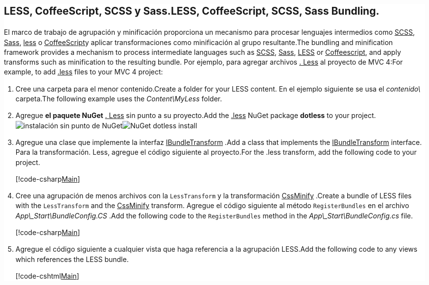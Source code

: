 ## <a name="less-coffeescript-scss-sass-bundling"></a><span data-ttu-id="e7e6f-272">LESS, CoffeeScript, SCSS y Sass.</span><span class="sxs-lookup"><span data-stu-id="e7e6f-272">LESS, CoffeeScript, SCSS, Sass Bundling.</span></span>

<span data-ttu-id="e7e6f-273">El marco de trabajo de agrupación y minificación proporciona un mecanismo para procesar lenguajes intermedios como [SCSS](http://sass-lang.com/), [Sass](http://sass-lang.com/), [less](http://www.dotlesscss.org/) o [CoffeeScript](http://coffeescript.org/)y aplicar transformaciones como minificación al grupo resultante.</span><span class="sxs-lookup"><span data-stu-id="e7e6f-273">The bundling and minification framework provides a mechanism to process intermediate languages such as [SCSS](http://sass-lang.com/), [Sass](http://sass-lang.com/), [LESS](http://www.dotlesscss.org/) or [Coffeescript](http://coffeescript.org/), and apply transforms such as minification to the resulting bundle.</span></span> <span data-ttu-id="e7e6f-274">Por ejemplo, para agregar archivos [. Less](http://www.dotlesscss.org/) al proyecto de MVC 4:</span><span class="sxs-lookup"><span data-stu-id="e7e6f-274">For example, to add [.less](http://www.dotlesscss.org/) files to your MVC 4 project:</span></span>

1. <span data-ttu-id="e7e6f-275">Cree una carpeta para el menor contenido.</span><span class="sxs-lookup"><span data-stu-id="e7e6f-275">Create a folder for your LESS content.</span></span> <span data-ttu-id="e7e6f-276">En el ejemplo siguiente se usa el *contenido\\* carpeta.</span><span class="sxs-lookup"><span data-stu-id="e7e6f-276">The following example uses the *Content\\MyLess* folder.</span></span>
2. <span data-ttu-id="e7e6f-277">Agregue **el paquete NuGet** [. Less](http://www.dotlesscss.org/) sin punto a su proyecto.</span><span class="sxs-lookup"><span data-stu-id="e7e6f-277">Add the [.less](http://www.dotlesscss.org/) NuGet package **dotless** to your project.</span></span>  
    <span data-ttu-id="e7e6f-278">![instalación sin punto de NuGet](bundling-and-minification/_static/image9.png)</span><span class="sxs-lookup"><span data-stu-id="e7e6f-278">![NuGet dotless install](bundling-and-minification/_static/image9.png)</span></span>
3. <span data-ttu-id="e7e6f-279">Agregue una clase que implemente la interfaz [IBundleTransform](https://msdn.microsoft.com/library/system.web.optimization.ibundletransform(VS.110).aspx) .</span><span class="sxs-lookup"><span data-stu-id="e7e6f-279">Add a class that implements the [IBundleTransform](https://msdn.microsoft.com/library/system.web.optimization.ibundletransform(VS.110).aspx) interface.</span></span> <span data-ttu-id="e7e6f-280">Para la transformación. Less, agregue el código siguiente al proyecto.</span><span class="sxs-lookup"><span data-stu-id="e7e6f-280">For the .less transform, add the following code to your project.</span></span>

    [!code-csharp[Main](bundling-and-minification/samples/sample13.cs)]
4. <span data-ttu-id="e7e6f-281">Cree una agrupación de menos archivos con la `LessTransform` y la transformación [CssMinify](https://msdn.microsoft.com/library/system.web.optimization.cssminify(VS.110).aspx) .</span><span class="sxs-lookup"><span data-stu-id="e7e6f-281">Create a bundle of LESS files with the `LessTransform` and the [CssMinify](https://msdn.microsoft.com/library/system.web.optimization.cssminify(VS.110).aspx) transform.</span></span> <span data-ttu-id="e7e6f-282">Agregue el código siguiente al método `RegisterBundles` en el archivo *App\\_Start\\BundleConfig.CS* .</span><span class="sxs-lookup"><span data-stu-id="e7e6f-282">Add the following code to the `RegisterBundles` method in the *App\\_Start\\BundleConfig.cs* file.</span></span>

    [!code-csharp[Main](bundling-and-minification/samples/sample14.cs)]
5. <span data-ttu-id="e7e6f-283">Agregue el código siguiente a cualquier vista que haga referencia a la agrupación LESS.</span><span class="sxs-lookup"><span data-stu-id="e7e6f-283">Add the following code to any views which references the LESS bundle.</span></span>

    [!code-cshtml[Main](bundling-and-minification/samples/sample15.cshtml)]
